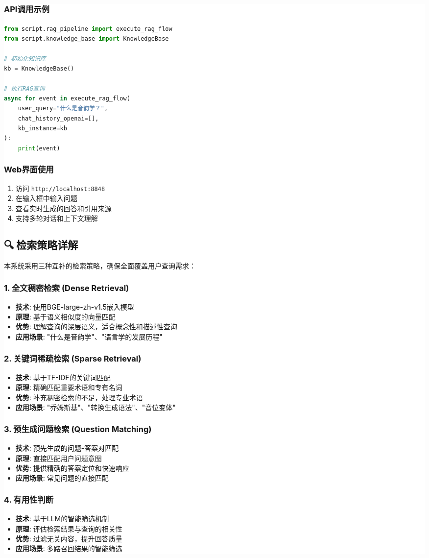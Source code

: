 ### API调用示例

```python
from script.rag_pipeline import execute_rag_flow
from script.knowledge_base import KnowledgeBase

# 初始化知识库
kb = KnowledgeBase()

# 执行RAG查询
async for event in execute_rag_flow(
    user_query="什么是音韵学？",
    chat_history_openai=[],
    kb_instance=kb
):
    print(event)
```

### Web界面使用

1. 访问 `http://localhost:8848`
2. 在输入框中输入问题
3. 查看实时生成的回答和引用来源
4. 支持多轮对话和上下文理解

## 🔍 检索策略详解

本系统采用三种互补的检索策略，确保全面覆盖用户查询需求：

### 1. 全文稠密检索 (Dense Retrieval)
- **技术**: 使用BGE-large-zh-v1.5嵌入模型
- **原理**: 基于语义相似度的向量匹配
- **优势**: 理解查询的深层语义，适合概念性和描述性查询
- **应用场景**: "什么是音韵学"、"语言学的发展历程"

### 2. 关键词稀疏检索 (Sparse Retrieval)
- **技术**: 基于TF-IDF的关键词匹配
- **原理**: 精确匹配重要术语和专有名词
- **优势**: 补充稠密检索的不足，处理专业术语
- **应用场景**: "乔姆斯基"、"转换生成语法"、"音位变体"

### 3. 预生成问题检索 (Question Matching)
- **技术**: 预先生成的问题-答案对匹配
- **原理**: 直接匹配用户问题意图
- **优势**: 提供精确的答案定位和快速响应
- **应用场景**: 常见问题的直接匹配

### 4. 有用性判断
- **技术**: 基于LLM的智能筛选机制
- **原理**: 评估检索结果与查询的相关性
- **优势**: 过滤无关内容，提升回答质量
- **应用场景**: 多路召回结果的智能筛选
